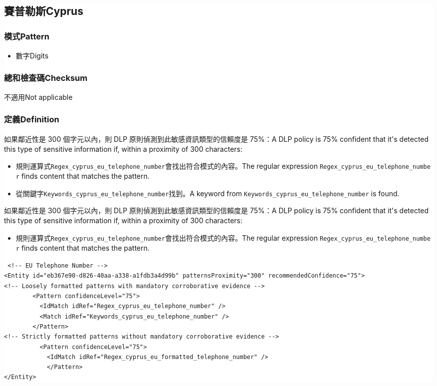 ## <a name="cyprus"></a><span data-ttu-id="2f2d5-152">賽普勒斯</span><span class="sxs-lookup"><span data-stu-id="2f2d5-152">Cyprus</span></span>

### <a name="pattern"></a><span data-ttu-id="2f2d5-153">模式</span><span class="sxs-lookup"><span data-stu-id="2f2d5-153">Pattern</span></span>

- <span data-ttu-id="2f2d5-154">數字</span><span class="sxs-lookup"><span data-stu-id="2f2d5-154">Digits</span></span> 
    
### <a name="checksum"></a><span data-ttu-id="2f2d5-155">總和檢查碼</span><span class="sxs-lookup"><span data-stu-id="2f2d5-155">Checksum</span></span>

<span data-ttu-id="2f2d5-156">不適用</span><span class="sxs-lookup"><span data-stu-id="2f2d5-156">Not applicable</span></span>
  
### <a name="definition"></a><span data-ttu-id="2f2d5-157">定義</span><span class="sxs-lookup"><span data-stu-id="2f2d5-157">Definition</span></span>

<span data-ttu-id="2f2d5-158">如果鄰近性是 300 個字元以內，則 DLP 原則偵測到此敏感資訊類型的信賴度是 75%：</span><span class="sxs-lookup"><span data-stu-id="2f2d5-158">A DLP policy is 75% confident that it's detected this type of sensitive information if, within a proximity of 300 characters:</span></span>
  
- <span data-ttu-id="2f2d5-159">規則運算式`Regex_cyprus_eu_telephone_number`會找出符合模式的內容。</span><span class="sxs-lookup"><span data-stu-id="2f2d5-159">The regular expression  `Regex_cyprus_eu_telephone_number` finds content that matches the pattern.</span></span> 
    
- <span data-ttu-id="2f2d5-160">從關鍵字`Keywords_cyprus_eu_telephone_number`找到。</span><span class="sxs-lookup"><span data-stu-id="2f2d5-160">A keyword from  `Keywords_cyprus_eu_telephone_number` is found.</span></span> 
    
<span data-ttu-id="2f2d5-161">如果鄰近性是 300 個字元以內，則 DLP 原則偵測到此敏感資訊類型的信賴度是 75%：</span><span class="sxs-lookup"><span data-stu-id="2f2d5-161">A DLP policy is 75% confident that it's detected this type of sensitive information if, within a proximity of 300 characters:</span></span>
  
- <span data-ttu-id="2f2d5-162">規則運算式`Regex_cyprus_eu_telephone_number`會找出符合模式的內容。</span><span class="sxs-lookup"><span data-stu-id="2f2d5-162">The regular expression  `Regex_cyprus_eu_telephone_number` finds content that matches the pattern.</span></span> 
    
```
 <!-- EU Telephone Number -->
<Entity id="eb367e90-d826-40aa-a338-a1fdb3a4d99b" patternsProximity="300" recommendedConfidence="75">
<!-- Loosely formatted patterns with mandatory corroborative evidence -->
        <Pattern confidenceLevel="75">
          <IdMatch idRef="Regex_cyprus_eu_telephone_number" />
          <Match idRef="Keywords_cyprus_eu_telephone_number" />
        </Pattern>
<!-- Strictly formatted patterns without mandatory corroborative evidence -->
          <Pattern confidenceLevel="75">
            <IdMatch idRef="Regex_cyprus_eu_formatted_telephone_number" />
            </Pattern>
</Entity>
```
